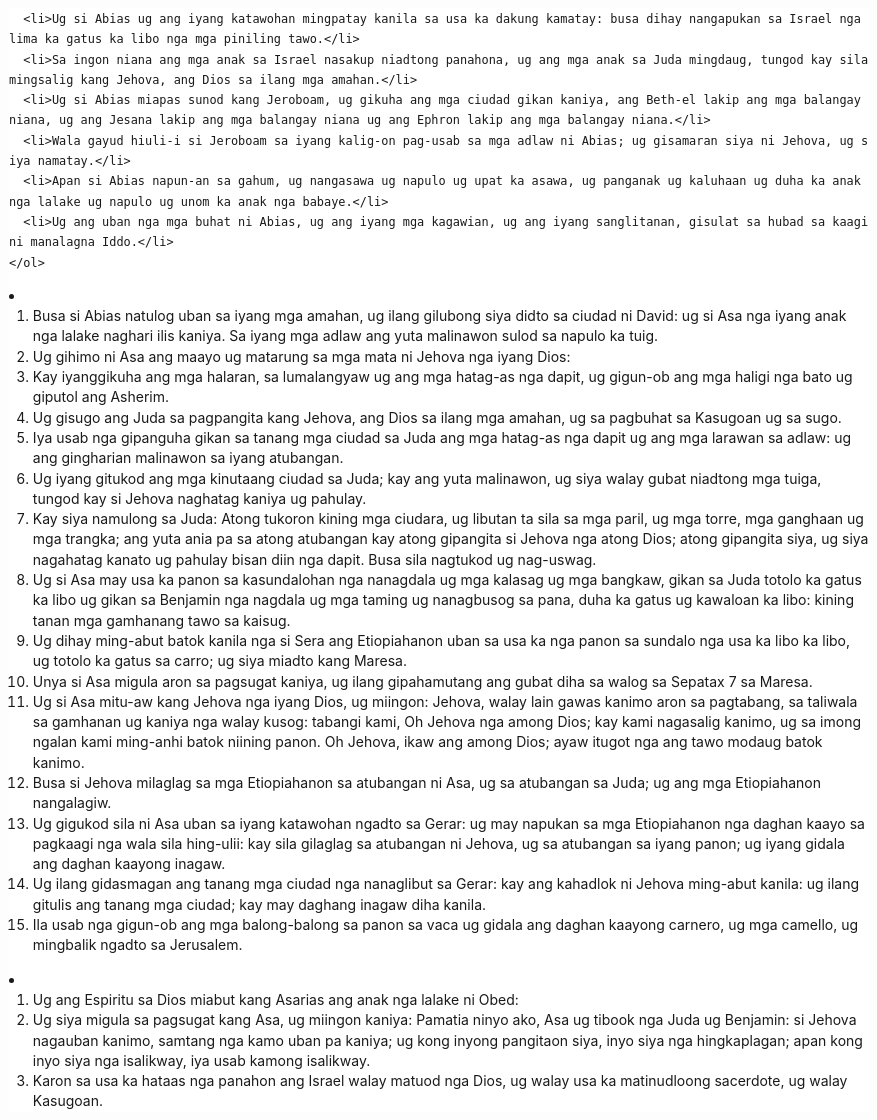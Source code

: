       <li>Ug si Abias ug ang iyang katawohan mingpatay kanila sa usa ka dakung kamatay: busa dihay nangapukan sa Israel nga lima ka gatus ka libo nga mga piniling tawo.</li>
      <li>Sa ingon niana ang mga anak sa Israel nasakup niadtong panahona, ug ang mga anak sa Juda mingdaug, tungod kay sila mingsalig kang Jehova, ang Dios sa ilang mga amahan.</li>
      <li>Ug si Abias miapas sunod kang Jeroboam, ug gikuha ang mga ciudad gikan kaniya, ang Beth-el lakip ang mga balangay niana, ug ang Jesana lakip ang mga balangay niana ug ang Ephron lakip ang mga balangay niana.</li>
      <li>Wala gayud hiuli-i si Jeroboam sa iyang kalig-on pag-usab sa mga adlaw ni Abias; ug gisamaran siya ni Jehova, ug siya namatay.</li>
      <li>Apan si Abias napun-an sa gahum, ug nangasawa ug napulo ug upat ka asawa, ug panganak ug kaluhaan ug duha ka anak nga lalake ug napulo ug unom ka anak nga babaye.</li>
      <li>Ug ang uban nga mga buhat ni Abias, ug ang iyang mga kagawian, ug ang iyang sanglitanan, gisulat sa hubad sa kaagi ni manalagna Iddo.</li>
    </ol>
  </li>
  <li>
    <ol>
      <li>Busa si Abias natulog uban sa iyang mga amahan, ug ilang gilubong siya didto sa ciudad ni David: ug si Asa nga iyang anak nga lalake naghari ilis kaniya. Sa iyang mga adlaw ang yuta malinawon sulod sa napulo ka tuig.</li>
      <li>Ug gihimo ni Asa ang maayo ug matarung sa mga mata ni Jehova nga iyang Dios:</li>
      <li>Kay iyanggikuha ang mga halaran, sa lumalangyaw ug ang mga hatag-as nga dapit, ug gigun-ob ang mga haligi nga bato ug giputol ang Asherim.</li>
      <li>Ug gisugo ang Juda sa pagpangita kang Jehova, ang Dios sa ilang mga amahan, ug sa pagbuhat sa Kasugoan ug sa sugo.</li>
      <li>Iya usab nga gipanguha gikan sa tanang mga ciudad sa Juda ang mga hatag-as nga dapit ug ang mga larawan sa adlaw: ug ang gingharian malinawon sa iyang atubangan.</li>
      <li>Ug iyang gitukod ang mga kinutaang ciudad sa Juda; kay ang yuta malinawon, ug siya walay gubat niadtong mga tuiga, tungod kay si Jehova naghatag kaniya ug pahulay.</li>
      <li>Kay siya namulong sa Juda: Atong tukoron kining mga ciudara, ug libutan ta sila sa mga paril, ug mga torre, mga ganghaan ug mga trangka; ang yuta ania pa sa atong atubangan kay atong gipangita si Jehova nga atong Dios; atong gipangita siya, ug siya nagahatag kanato ug pahulay bisan diin nga dapit. Busa sila nagtukod ug nag-uswag.</li>
      <li>Ug si Asa may usa ka panon sa kasundalohan nga nanagdala ug mga kalasag ug mga bangkaw, gikan sa Juda totolo ka gatus ka libo ug gikan sa Benjamin nga nagdala ug mga taming ug nanagbusog sa pana, duha ka gatus ug kawaloan ka libo: kining tanan mga gamhanang tawo sa kaisug.</li>
      <li>Ug dihay ming-abut batok kanila nga si Sera ang Etiopiahanon uban sa usa ka nga panon sa sundalo nga usa ka libo ka libo, ug totolo ka gatus sa carro; ug siya miadto kang Maresa.</li>
      <li>Unya si Asa migula aron sa pagsugat kaniya, ug ilang gipahamutang ang gubat diha sa walog sa Sepatax 7 sa Maresa.</li>
      <li>Ug si Asa mitu-aw kang Jehova nga iyang Dios, ug miingon: Jehova, walay lain gawas kanimo aron sa pagtabang, sa taliwala sa gamhanan ug kaniya nga walay kusog: tabangi kami, Oh Jehova nga among Dios; kay kami nagasalig kanimo, ug sa imong ngalan kami ming-anhi batok niining panon. Oh Jehova, ikaw ang among Dios; ayaw itugot nga ang tawo modaug batok kanimo.</li>
      <li>Busa si Jehova milaglag sa mga Etiopiahanon sa atubangan ni Asa, ug sa atubangan sa Juda; ug ang mga Etiopiahanon nangalagiw.</li>
      <li>Ug gigukod sila ni Asa uban sa iyang katawohan ngadto sa Gerar: ug may napukan sa mga Etiopiahanon nga daghan kaayo sa pagkaagi nga wala sila hing-ulii: kay sila gilaglag sa atubangan ni Jehova, ug sa atubangan sa iyang panon; ug iyang gidala ang daghan kaayong inagaw.</li>
      <li>Ug ilang gidasmagan ang tanang mga ciudad nga nanaglibut sa Gerar: kay ang kahadlok ni Jehova ming-abut kanila: ug ilang gitulis ang tanang mga ciudad; kay may daghang inagaw diha kanila.</li>
      <li>Ila usab nga gigun-ob ang mga balong-balong sa panon sa vaca ug gidala ang daghan kaayong carnero, ug mga camello, ug mingbalik ngadto sa Jerusalem.</li>
    </ol>
  </li>
  <li>
    <ol>
      <li>Ug ang Espiritu sa Dios miabut kang Asarias ang anak nga lalake ni Obed:</li>
      <li>Ug siya migula sa pagsugat kang Asa, ug miingon kaniya: Pamatia ninyo ako, Asa ug tibook nga Juda ug Benjamin: si Jehova nagauban kanimo, samtang nga kamo uban pa kaniya; ug kong inyong pangitaon siya, inyo siya nga hingkaplagan; apan kong inyo siya nga isalikway, iya usab kamong isalikway.</li>
      <li>Karon sa usa ka hataas nga panahon ang Israel walay matuod nga Dios, ug walay usa ka matinudloong sacerdote, ug walay Kasugoan.</li>
